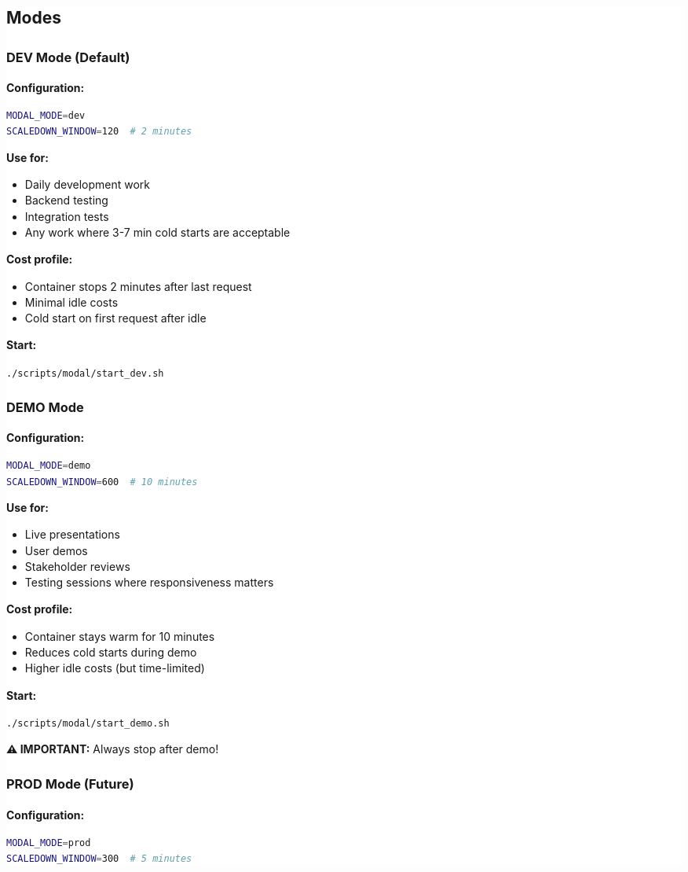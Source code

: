 
## Modes

### DEV Mode (Default)

**Configuration:**
```bash
MODAL_MODE=dev
SCALEDOWN_WINDOW=120  # 2 minutes
```

**Use for:**
- Daily development work
- Backend testing
- Integration tests
- Any work where 3-7 min cold starts are acceptable

**Cost profile:**
- Container stops 2 minutes after last request
- Minimal idle costs
- Cold start on first request after idle

**Start:**
```bash
./scripts/modal/start_dev.sh
```

### DEMO Mode

**Configuration:**
```bash
MODAL_MODE=demo
SCALEDOWN_WINDOW=600  # 10 minutes
```

**Use for:**
- Live presentations
- User demos
- Stakeholder reviews
- Testing sessions where responsiveness matters

**Cost profile:**
- Container stays warm for 10 minutes
- Reduces cold starts during demo
- Higher idle costs (but time-limited)

**Start:**
```bash
./scripts/modal/start_demo.sh
```

**⚠️ IMPORTANT:** Always stop after demo!

### PROD Mode (Future)

**Configuration:**
```bash
MODAL_MODE=prod
SCALEDOWN_WINDOW=300  # 5 minutes
```
